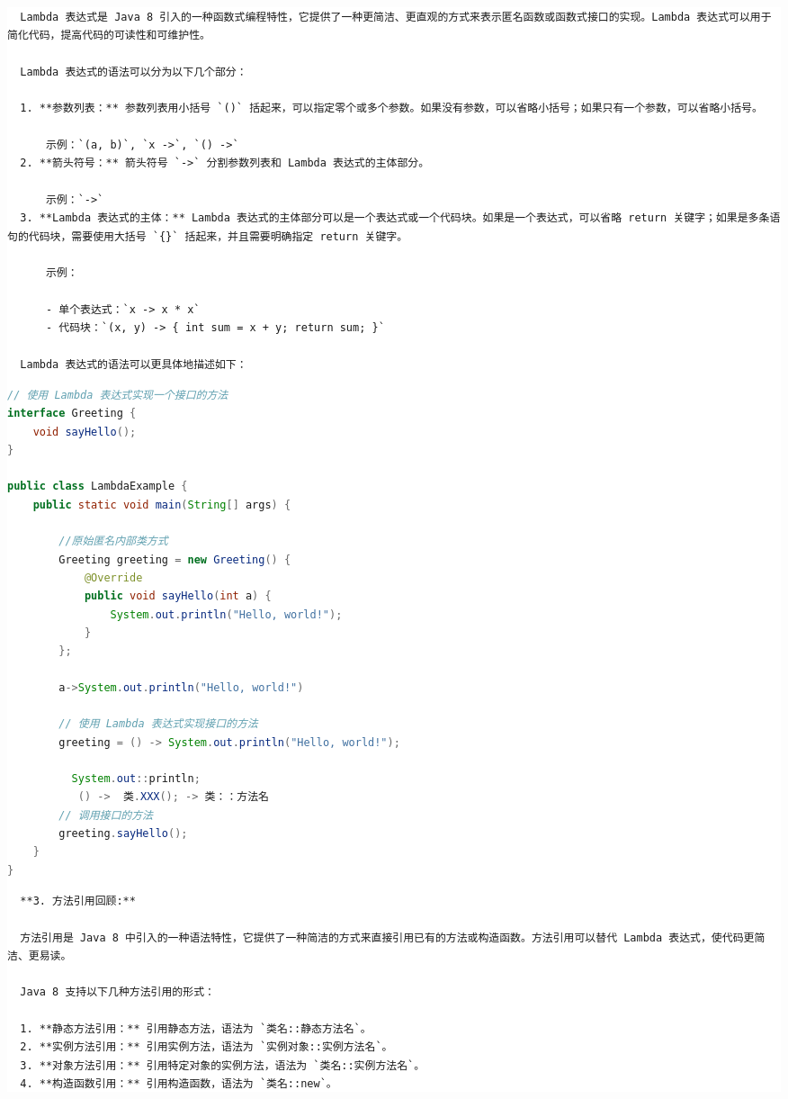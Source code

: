       Lambda 表达式是 Java 8 引入的一种函数式编程特性，它提供了一种更简洁、更直观的方式来表示匿名函数或函数式接口的实现。Lambda 表达式可以用于简化代码，提高代码的可读性和可维护性。
    
      Lambda 表达式的语法可以分为以下几个部分：
    
      1. **参数列表：** 参数列表用小括号 `()` 括起来，可以指定零个或多个参数。如果没有参数，可以省略小括号；如果只有一个参数，可以省略小括号。
    
          示例：`(a, b)`, `x ->`, `() ->`
      2. **箭头符号：** 箭头符号 `->` 分割参数列表和 Lambda 表达式的主体部分。
    
          示例：`->`
      3. **Lambda 表达式的主体：** Lambda 表达式的主体部分可以是一个表达式或一个代码块。如果是一个表达式，可以省略 return 关键字；如果是多条语句的代码块，需要使用大括号 `{}` 括起来，并且需要明确指定 return 关键字。
    
          示例：
    
          - 单个表达式：`x -> x * x`
          - 代码块：`(x, y) -> { int sum = x + y; return sum; }`
    
      Lambda 表达式的语法可以更具体地描述如下：

```Java
// 使用 Lambda 表达式实现一个接口的方法
interface Greeting {
    void sayHello();
}

public class LambdaExample {
    public static void main(String[] args) {
    
        //原始匿名内部类方式
        Greeting greeting = new Greeting() {
            @Override
            public void sayHello(int a) {
                System.out.println("Hello, world!");
            }
        };
        
        a->System.out.println("Hello, world!")
        
        // 使用 Lambda 表达式实现接口的方法
        greeting = () -> System.out.println("Hello, world!");

          System.out::println;
           () ->  类.XXX(); -> 类：：方法名
        // 调用接口的方法
        greeting.sayHello();
    }
}
```

      **3. 方法引用回顾:**
    
      方法引用是 Java 8 中引入的一种语法特性，它提供了一种简洁的方式来直接引用已有的方法或构造函数。方法引用可以替代 Lambda 表达式，使代码更简洁、更易读。
    
      Java 8 支持以下几种方法引用的形式：
    
      1. **静态方法引用：** 引用静态方法，语法为 `类名::静态方法名`。
      2. **实例方法引用：** 引用实例方法，语法为 `实例对象::实例方法名`。
      3. **对象方法引用：** 引用特定对象的实例方法，语法为 `类名::实例方法名`。
      4. **构造函数引用：** 引用构造函数，语法为 `类名::new`。
    